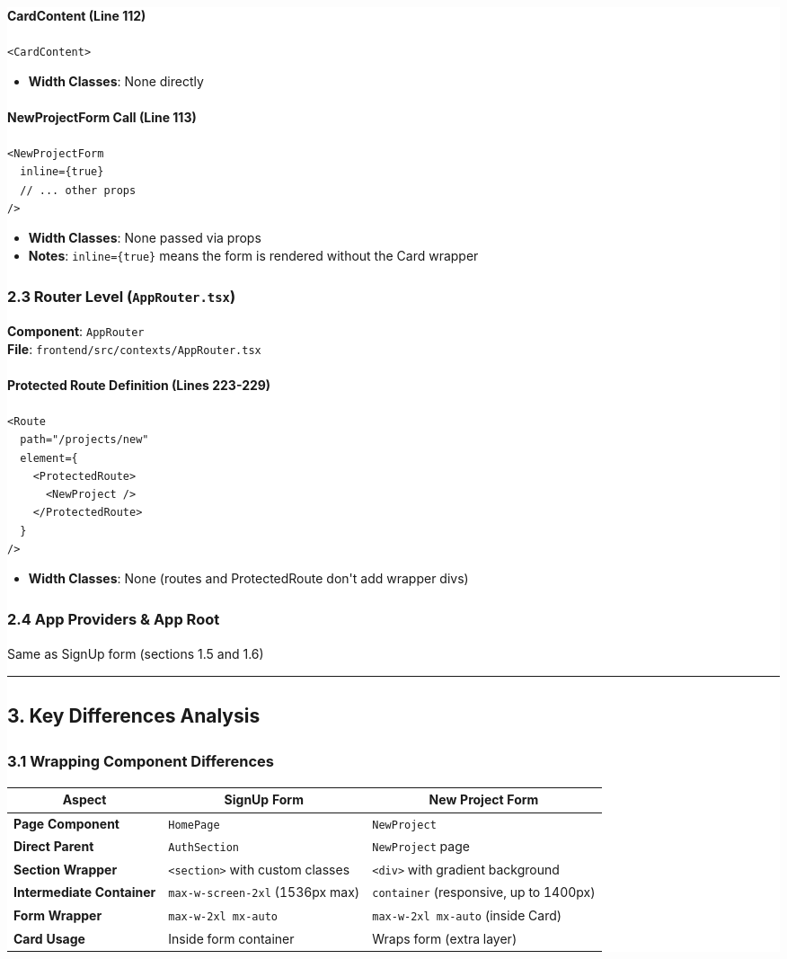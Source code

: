 #### CardContent (Line 112)
```tsx
<CardContent>
```
- **Width Classes**: None directly

#### NewProjectForm Call (Line 113)
```tsx
<NewProjectForm
  inline={true}
  // ... other props
/>
```
- **Width Classes**: None passed via props
- **Notes**: `inline={true}` means the form is rendered without the Card wrapper

### 2.3 Router Level (`AppRouter.tsx`)

**Component**: `AppRouter`  
**File**: `frontend/src/contexts/AppRouter.tsx`

#### Protected Route Definition (Lines 223-229)
```tsx
<Route
  path="/projects/new"
  element={
    <ProtectedRoute>
      <NewProject />
    </ProtectedRoute>
  }
/>
```
- **Width Classes**: None (routes and ProtectedRoute don't add wrapper divs)

### 2.4 App Providers & App Root

Same as SignUp form (sections 1.5 and 1.6)

---

## 3. Key Differences Analysis

### 3.1 Wrapping Component Differences

| Aspect | SignUp Form | New Project Form |
|--------|-------------|------------------|
| **Page Component** | `HomePage` | `NewProject` |
| **Direct Parent** | `AuthSection` | `NewProject` page |
| **Section Wrapper** | `<section>` with custom classes | `<div>` with gradient background |
| **Intermediate Container** | `max-w-screen-2xl` (1536px max) | `container` (responsive, up to 1400px) |
| **Form Wrapper** | `max-w-2xl mx-auto` | `max-w-2xl mx-auto` (inside Card) |
| **Card Usage** | Inside form container | Wraps form (extra layer) |
